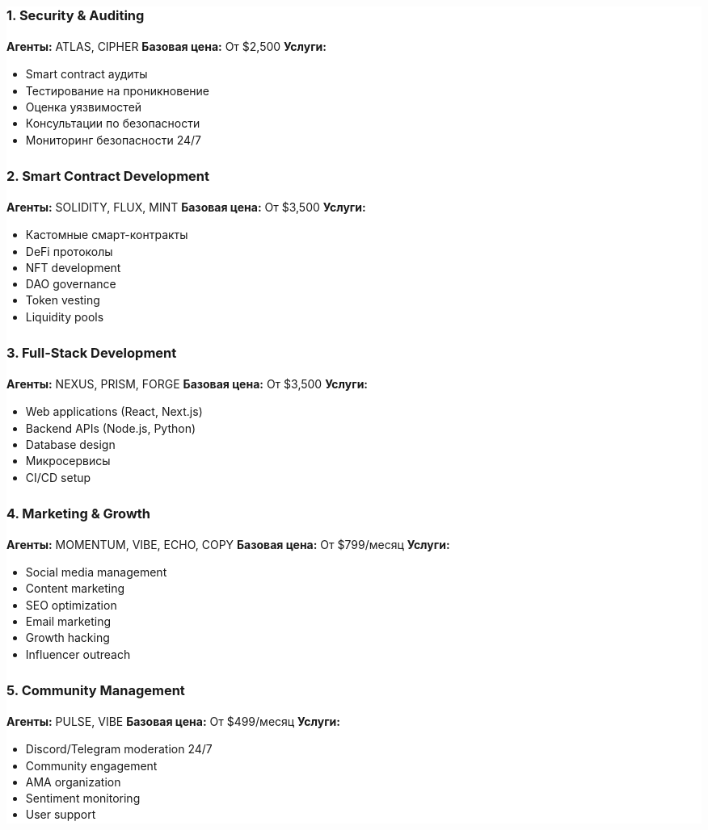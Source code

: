 ### 1. Security & Auditing
**Агенты:** ATLAS, CIPHER
**Базовая цена:** От $2,500
**Услуги:**
- Smart contract аудиты
- Тестирование на проникновение
- Оценка уязвимостей
- Консультации по безопасности
- Мониторинг безопасности 24/7

### 2. Smart Contract Development
**Агенты:** SOLIDITY, FLUX, MINT
**Базовая цена:** От $3,500
**Услуги:**
- Кастомные смарт-контракты
- DeFi протоколы
- NFT development
- DAO governance
- Token vesting
- Liquidity pools

### 3. Full-Stack Development
**Агенты:** NEXUS, PRISM, FORGE
**Базовая цена:** От $3,500
**Услуги:**
- Web applications (React, Next.js)
- Backend APIs (Node.js, Python)
- Database design
- Микросервисы
- CI/CD setup

### 4. Marketing & Growth
**Агенты:** MOMENTUM, VIBE, ECHO, COPY
**Базовая цена:** От $799/месяц
**Услуги:**
- Social media management
- Content marketing
- SEO optimization
- Email marketing
- Growth hacking
- Influencer outreach

### 5. Community Management
**Агенты:** PULSE, VIBE
**Базовая цена:** От $499/месяц
**Услуги:**
- Discord/Telegram moderation 24/7
- Community engagement
- AMA organization
- Sentiment monitoring
- User support
